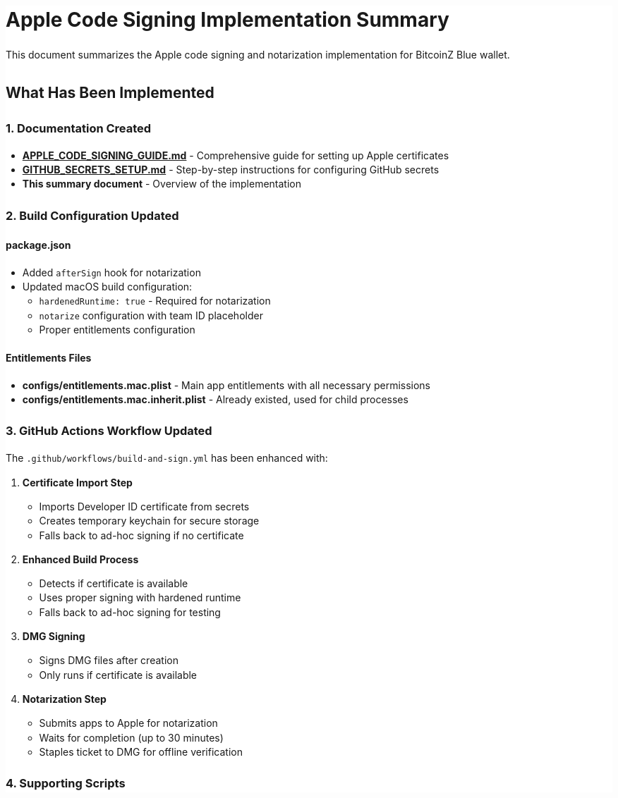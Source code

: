 # Apple Code Signing Implementation Summary

This document summarizes the Apple code signing and notarization implementation for BitcoinZ Blue wallet.

## What Has Been Implemented

### 1. Documentation Created

- **[APPLE_CODE_SIGNING_GUIDE.md](./APPLE_CODE_SIGNING_GUIDE.md)** - Comprehensive guide for setting up Apple certificates
- **[GITHUB_SECRETS_SETUP.md](./GITHUB_SECRETS_SETUP.md)** - Step-by-step instructions for configuring GitHub secrets
- **This summary document** - Overview of the implementation

### 2. Build Configuration Updated

#### package.json
- Added `afterSign` hook for notarization
- Updated macOS build configuration:
  - `hardenedRuntime: true` - Required for notarization
  - `notarize` configuration with team ID placeholder
  - Proper entitlements configuration

#### Entitlements Files
- **configs/entitlements.mac.plist** - Main app entitlements with all necessary permissions
- **configs/entitlements.mac.inherit.plist** - Already existed, used for child processes

### 3. GitHub Actions Workflow Updated

The `.github/workflows/build-and-sign.yml` has been enhanced with:

1. **Certificate Import Step**
   - Imports Developer ID certificate from secrets
   - Creates temporary keychain for secure storage
   - Falls back to ad-hoc signing if no certificate

2. **Enhanced Build Process**
   - Detects if certificate is available
   - Uses proper signing with hardened runtime
   - Falls back to ad-hoc signing for testing

3. **DMG Signing**
   - Signs DMG files after creation
   - Only runs if certificate is available

4. **Notarization Step**
   - Submits apps to Apple for notarization
   - Waits for completion (up to 30 minutes)
   - Staples ticket to DMG for offline verification

### 4. Supporting Scripts
